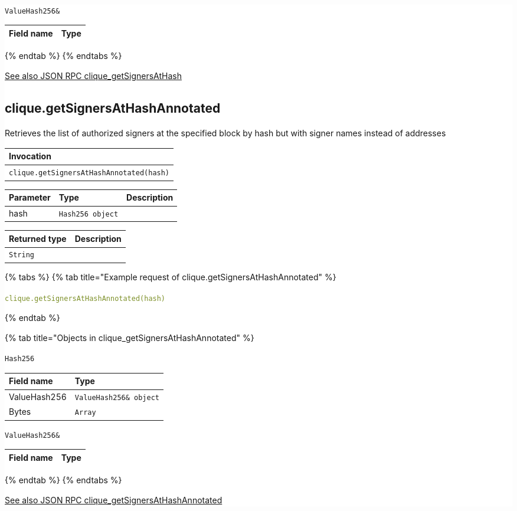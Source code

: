 `ValueHash256&`

| Field name | Type |
| :--- | :--- |
{% endtab %}
{% endtabs %}

[See also JSON RPC clique_getSignersAtHash](https://docs.nethermind.io/nethermind/ethereum-client/json-rpc/clique#clique_getsignersathash)


## clique.getSignersAtHashAnnotated

Retrieves the list of authorized signers at the specified block by hash but with signer names instead of addresses 


| Invocation |
| :--- |
| `clique.getSignersAtHashAnnotated(hash)` |

| Parameter | Type | Description |
| :--- | :--- | :--- |
| hash | `Hash256 object` |  |

| Returned type | Description |
| :--- | :--- |
| `String` |  |

{% tabs %}
{% tab title="Example request of clique.getSignersAtHashAnnotated" %}
```yaml
clique.getSignersAtHashAnnotated(hash)
```
{% endtab %}

{% tab title="Objects in clique_getSignersAtHashAnnotated" %}

`Hash256`

| Field name | Type |
| :--- | :--- |
| ValueHash256 | `ValueHash256& object` |
| Bytes | `Array` |

`ValueHash256&`

| Field name | Type |
| :--- | :--- |
{% endtab %}
{% endtabs %}

[See also JSON RPC clique_getSignersAtHashAnnotated](https://docs.nethermind.io/nethermind/ethereum-client/json-rpc/clique#clique_getsignersathashannotated)
